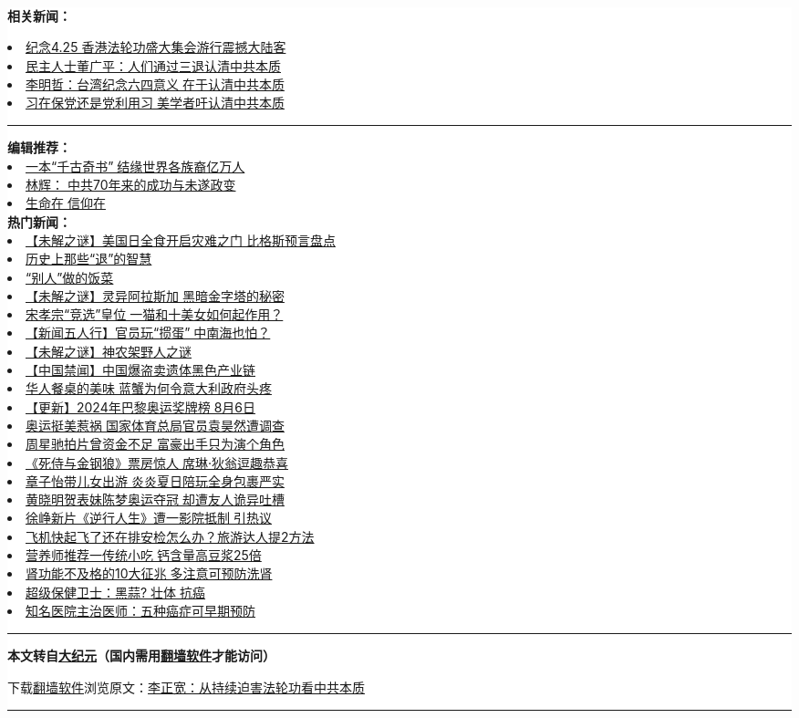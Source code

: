 	
<strong>相关新闻：</strong>
<li><a href="https://github.com/1992513/djy/blob/master/gb/15/4/26/n4420393.md#1">纪念4.25 香港法轮功盛大集会游行震撼大陆客</a></li>
<li><a href="https://github.com/1992513/djy/blob/master/gb/21/12/18/n13445382.md#1">民主人士董广平：人们通过三退认清中共本质</a></li>
<li><a href="https://github.com/1992513/djy/blob/master/gb/22/6/4/n13752394.md#1">李明哲：台湾纪念六四意义 在于认清中共本质</a></li>
<li><a href="https://github.com/1992513/djy/blob/master/gb/22/11/1/n13857367.md#1">习在保党还是党利用习 美学者吁认清中共本质</a></li>
<hr>
<strong>编辑推荐：</strong>
<li><a href="https://github.com/1992513/djy/blob/master/gb/20/1/6/n11772347.md#1" target="_blank">一本“千古奇书” 结缘世界各族裔亿万人</a> </li><li><a href="https://github.com/1992513/djy/blob/master/gb/19/10/1/n11559430.md#1" target="_blank">林辉： 中共70年来的成功与未遂政变</a></li><li><a href="https://github.com/1992513/djy/blob/master/gb/14/5/28/n4165491.md#1" target="_blank">生命在 信仰在</a></li>
<strong>热门新闻：</strong>
<li><a href="https://github.com/1992513/djy/blob/master/gb/24/8/2/n14303783.md#1">【未解之谜】美国日全食开启灾难之门 比格斯预言盘点</a></li>
<li><a href="https://github.com/1992513/djy/blob/master/gb/24/8/4/n14304300.md#1">历史上那些“退”的智慧</a></li>
<li><a href="https://github.com/1992513/djy/blob/master/gb/24/7/29/n14300489.md#1">“别人”做的饭菜</a></li>
<li><a href="https://github.com/1992513/djy/blob/master/gb/24/8/4/n14304683.md#1">【未解之谜】灵异阿拉斯加 黑暗金字塔的秘密</a></li>
<li><a href="https://github.com/1992513/djy/blob/master/gb/24/8/6/n14305642.md#1">宋孝宗“竞选”皇位  一猫和十美女如何起作用？</a></li>
<li><a href="https://github.com/1992513/djy/blob/master/gb/24/8/8/n14307633.md#1">【新闻五人行】官员玩“掼蛋” 中南海也怕？</a></li>
<li><a href="https://github.com/1992513/djy/blob/master/gb/24/8/9/n14307724.md#1">【未解之谜】神农架野人之谜</a></li>
<li><a href="https://github.com/1992513/djy/blob/master/gb/24/8/8/n14307546.md#1">【中国禁闻】中国爆盗卖遗体黑色产业链</a></li>
<li><a href="https://github.com/1992513/djy/blob/master/gb/24/8/6/n14306092.md#1">华人餐桌的美味 蓝蟹为何令意大利政府头疼</a></li>
<li><a href="https://github.com/1992513/djy/blob/master/gb/24/8/6/n14305720.md#1">【更新】2024年巴黎奥运奖牌榜 8月6日</a></li>
<li><a href="https://github.com/1992513/djy/blob/master/gb/24/8/6/n14306005.md#1">奥运挺美惹祸 国家体育总局官员袁昊然遭调查</a></li>
<li><a href="https://github.com/1992513/djy/blob/master/gb/24/8/7/n14306851.md#1">周星驰拍片曾资金不足 富豪出手只为演个角色</a></li>
<li><a href="https://github.com/1992513/djy/blob/master/gb/24/8/7/n14306143.md#1">《死侍与金钢狼》票房惊人 席琳·狄翁逗趣恭喜</a></li>
<li><a href="https://github.com/1992513/djy/blob/master/gb/24/8/7/n14306732.md#1">章子怡带儿女出游 炎炎夏日陪玩全身包裹严实</a></li>
<li><a href="https://github.com/1992513/djy/blob/master/gb/24/8/8/n14307570.md#1">黄晓明贺表妹陈梦奥运夺冠 却遭友人诡异吐槽</a></li>
<li><a href="https://github.com/1992513/djy/blob/master/gb/24/8/6/n14306062.md#1">徐峥新片《逆行人生》遭一影院抵制 引热议</a></li>
<li><a href="https://github.com/1992513/djy/blob/master/gb/24/8/6/n14305693.md#1">飞机快起飞了还在排安检怎么办？旅游达人提2方法</a></li>
<li><a href="https://github.com/1992513/djy/blob/master/gb/24/8/7/n14306209.md#1">营养师推荐一传统小吃 钙含量高豆浆25倍</a></li>
<li><a href="https://github.com/1992513/djy/blob/master/gb/24/8/1/n14302749.md#1">肾功能不及格的10大征兆 多注意可预防洗肾</a></li>
<li><a href="https://github.com/1992513/djy/blob/master/gb/24/7/29/n14300518.md#1">超级保健卫士：黑蒜? 壮体 抗癌</a></li>
<li><a href="https://github.com/1992513/djy/blob/master/gb/24/7/23/n14296647.md#1">知名医院主治医师：五种癌症可早期预防</a></li>
<hr>
<strong>本文转自<a href="https://www.epochtimes.com">大纪元</a>（国内需用<a href="https://github.com/1992513/www/blob/master/README.md#8">翻墙软件</a>才能访问）</strong><p>下载<a href="https://github.com/1992513/www/blob/master/README.md#8">翻墙软件</a>浏览原文：<a href="https://www.epochtimes.com/gb/24/8/9/n14308040.htm">李正宽：从持续迫害法轮功看中共本质</a></p><hr>